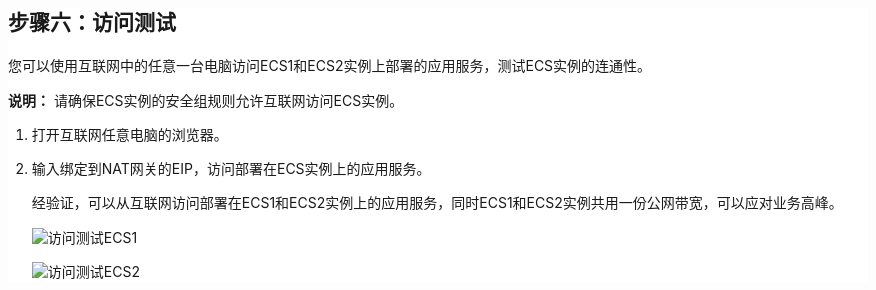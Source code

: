## 步骤六：访问测试

您可以使用互联网中的任意一台电脑访问ECS1和ECS2实例上部署的应用服务，测试ECS实例的连通性。

**说明：** 请确保ECS实例的安全组规则允许互联网访问ECS实例。

1.  打开互联网任意电脑的浏览器。

2.  输入绑定到NAT网关的EIP，访问部署在ECS实例上的应用服务。

    经验证，可以从互联网访问部署在ECS1和ECS2实例上的应用服务，同时ECS1和ECS2实例共用一份公网带宽，可以应对业务高峰。

    ![访问测试ECS1](../images/p171126.png "访问ECS1实例上的应用服务")

    ![访问测试ECS2](../images/p171125.png "访问ECS2实例上的应用服务")


